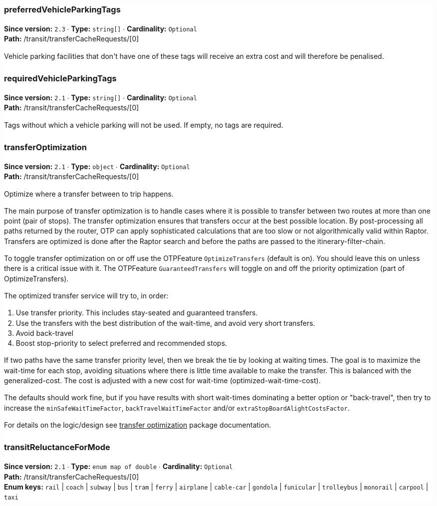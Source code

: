 
<h3 id="transit_transferCacheRequests_0_preferredVehicleParkingTags">preferredVehicleParkingTags</h3>

**Since version:** `2.3` ∙ **Type:** `string[]` ∙ **Cardinality:** `Optional`   
**Path:** /transit/transferCacheRequests/[0] 

Vehicle parking facilities that don't have one of these tags will receive an extra cost and will therefore be penalised.

<h3 id="transit_transferCacheRequests_0_requiredVehicleParkingTags">requiredVehicleParkingTags</h3>

**Since version:** `2.1` ∙ **Type:** `string[]` ∙ **Cardinality:** `Optional`   
**Path:** /transit/transferCacheRequests/[0] 

Tags without which a vehicle parking will not be used. If empty, no tags are required.

<h3 id="transit_transferCacheRequests_0_transferOptimization">transferOptimization</h3>

**Since version:** `2.1` ∙ **Type:** `object` ∙ **Cardinality:** `Optional`   
**Path:** /transit/transferCacheRequests/[0] 

Optimize where a transfer between to trip happens. 

The main purpose of transfer optimization is to handle cases where it is possible to transfer
between two routes at more than one point (pair of stops). The transfer optimization ensures that
transfers occur at the best possible location. By post-processing all paths returned by the router,
OTP can apply sophisticated calculations that are too slow or not algorithmically valid within
Raptor. Transfers are optimized is done after the Raptor search and before the paths are passed
to the itinerary-filter-chain.

To toggle transfer optimization on or off use the OTPFeature `OptimizeTransfers` (default is on).
You should leave this on unless there is a critical issue with it. The OTPFeature
`GuaranteedTransfers` will toggle on and off the priority optimization (part of OptimizeTransfers).

The optimized transfer service will try to, in order:

1. Use transfer priority. This includes stay-seated and guaranteed transfers.
2. Use the transfers with the best distribution of the wait-time, and avoid very short transfers.
3. Avoid back-travel
4. Boost stop-priority to select preferred and recommended stops.

If two paths have the same transfer priority level, then we break the tie by looking at waiting
times. The goal is to maximize the wait-time for each stop, avoiding situations where there is
little time available to make the transfer. This is balanced with the generalized-cost. The cost
is adjusted with a new cost for wait-time (optimized-wait-time-cost).

The defaults should work fine, but if you have results with short wait-times dominating a better
option or "back-travel", then try to increase the `minSafeWaitTimeFactor`,
`backTravelWaitTimeFactor` and/or `extraStopBoardAlightCostsFactor`.

For details on the logic/design see [transfer optimization](https://github.com/opentripplanner/OpenTripPlanner/blob/dev-2.x/src/main/java/org/opentripplanner/routing/algorithm/transferoptimization/package.md)
package documentation.


<h3 id="transit_transferCacheRequests_0_transitReluctanceForMode">transitReluctanceForMode</h3>

**Since version:** `2.1` ∙ **Type:** `enum map of double` ∙ **Cardinality:** `Optional`   
**Path:** /transit/transferCacheRequests/[0]   
**Enum keys:** `rail` | `coach` | `subway` | `bus` | `tram` | `ferry` | `airplane` | `cable-car` | `gondola` | `funicular` | `trolleybus` | `monorail` | `carpool` | `taxi`
